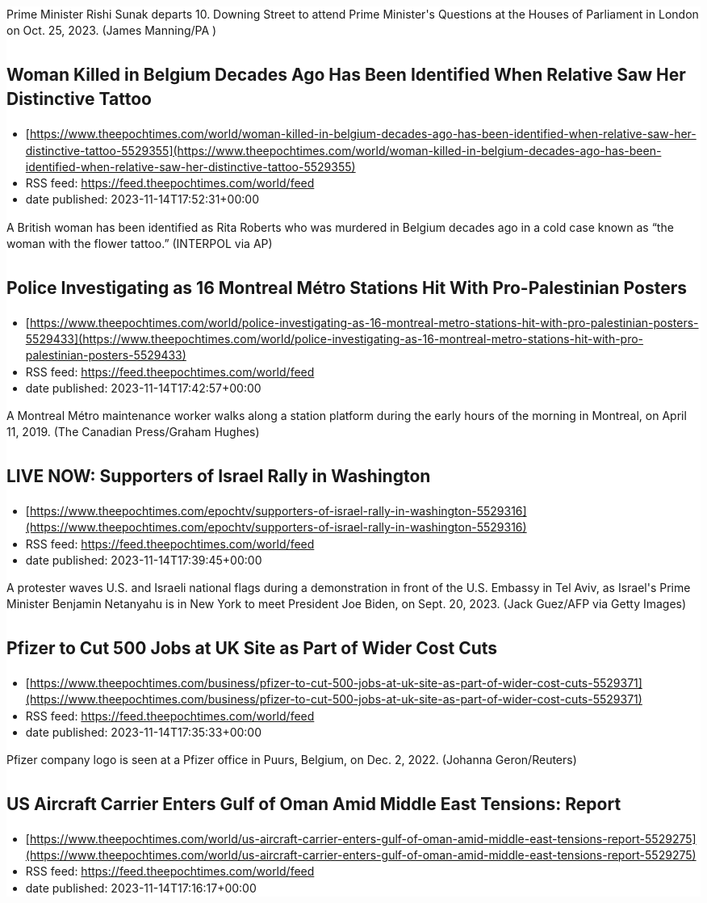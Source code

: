 Prime Minister Rishi Sunak departs 10. Downing Street to attend Prime Minister's Questions at the Houses of Parliament in London on Oct. 25, 2023. (James Manning/PA )

## Woman Killed in Belgium Decades Ago Has Been Identified When Relative Saw Her Distinctive Tattoo
 - [https://www.theepochtimes.com/world/woman-killed-in-belgium-decades-ago-has-been-identified-when-relative-saw-her-distinctive-tattoo-5529355](https://www.theepochtimes.com/world/woman-killed-in-belgium-decades-ago-has-been-identified-when-relative-saw-her-distinctive-tattoo-5529355)
 - RSS feed: https://feed.theepochtimes.com/world/feed
 - date published: 2023-11-14T17:52:31+00:00

A British woman has been identified as Rita Roberts who was murdered in Belgium decades ago in a cold case known as “the woman with the flower tattoo.” (INTERPOL via AP)

## Police Investigating as 16 Montreal Métro Stations Hit With Pro-Palestinian Posters
 - [https://www.theepochtimes.com/world/police-investigating-as-16-montreal-metro-stations-hit-with-pro-palestinian-posters-5529433](https://www.theepochtimes.com/world/police-investigating-as-16-montreal-metro-stations-hit-with-pro-palestinian-posters-5529433)
 - RSS feed: https://feed.theepochtimes.com/world/feed
 - date published: 2023-11-14T17:42:57+00:00

A Montreal Métro maintenance worker walks along a station platform during the early hours of the morning in Montreal, on April 11, 2019. (The Canadian Press/Graham Hughes)

## LIVE NOW: Supporters of Israel Rally in Washington
 - [https://www.theepochtimes.com/epochtv/supporters-of-israel-rally-in-washington-5529316](https://www.theepochtimes.com/epochtv/supporters-of-israel-rally-in-washington-5529316)
 - RSS feed: https://feed.theepochtimes.com/world/feed
 - date published: 2023-11-14T17:39:45+00:00

A protester waves U.S. and Israeli national flags during a demonstration in front of the U.S. Embassy in Tel Aviv, as Israel's Prime Minister Benjamin Netanyahu is in New York to meet President Joe Biden, on Sept. 20, 2023. (Jack Guez/AFP via Getty Images)

## Pfizer to Cut 500 Jobs at UK Site as Part of Wider Cost Cuts
 - [https://www.theepochtimes.com/business/pfizer-to-cut-500-jobs-at-uk-site-as-part-of-wider-cost-cuts-5529371](https://www.theepochtimes.com/business/pfizer-to-cut-500-jobs-at-uk-site-as-part-of-wider-cost-cuts-5529371)
 - RSS feed: https://feed.theepochtimes.com/world/feed
 - date published: 2023-11-14T17:35:33+00:00

Pfizer company logo is seen at a Pfizer office in Puurs, Belgium, on Dec. 2, 2022. (Johanna Geron/Reuters)

## US Aircraft Carrier Enters Gulf of Oman Amid Middle East Tensions: Report
 - [https://www.theepochtimes.com/world/us-aircraft-carrier-enters-gulf-of-oman-amid-middle-east-tensions-report-5529275](https://www.theepochtimes.com/world/us-aircraft-carrier-enters-gulf-of-oman-amid-middle-east-tensions-report-5529275)
 - RSS feed: https://feed.theepochtimes.com/world/feed
 - date published: 2023-11-14T17:16:17+00:00
